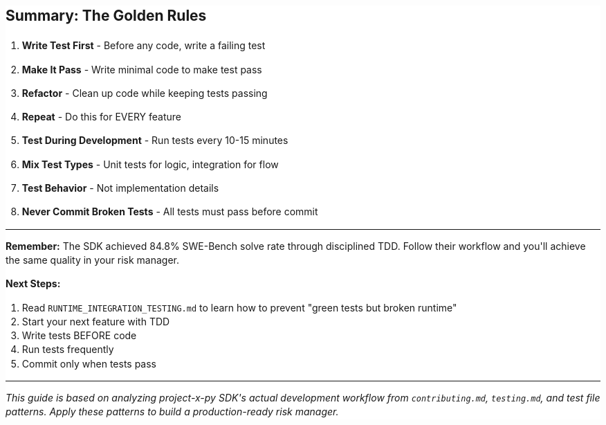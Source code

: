 
## Summary: The Golden Rules

1. **Write Test First** - Before any code, write a failing test
2. **Make It Pass** - Write minimal code to make test pass
3. **Refactor** - Clean up code while keeping tests passing
4. **Repeat** - Do this for EVERY feature

5. **Test During Development** - Run tests every 10-15 minutes
6. **Mix Test Types** - Unit tests for logic, integration for flow
7. **Test Behavior** - Not implementation details
8. **Never Commit Broken Tests** - All tests must pass before commit

---

**Remember:** The SDK achieved 84.8% SWE-Bench solve rate through disciplined TDD. Follow their workflow and you'll achieve the same quality in your risk manager.

**Next Steps:**
1. Read `RUNTIME_INTEGRATION_TESTING.md` to learn how to prevent "green tests but broken runtime"
2. Start your next feature with TDD
3. Write tests BEFORE code
4. Run tests frequently
5. Commit only when tests pass

---

*This guide is based on analyzing project-x-py SDK's actual development workflow from `contributing.md`, `testing.md`, and test file patterns. Apply these patterns to build a production-ready risk manager.*
